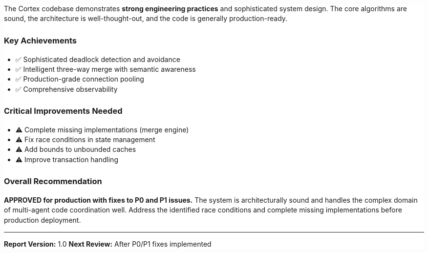 The Cortex codebase demonstrates **strong engineering practices** and sophisticated system design. The core algorithms are sound, the architecture is well-thought-out, and the code is generally production-ready.

### Key Achievements
- ✅ Sophisticated deadlock detection and avoidance
- ✅ Intelligent three-way merge with semantic awareness
- ✅ Production-grade connection pooling
- ✅ Comprehensive observability

### Critical Improvements Needed
- ⚠️ Complete missing implementations (merge engine)
- ⚠️ Fix race conditions in state management
- ⚠️ Add bounds to unbounded caches
- ⚠️ Improve transaction handling

### Overall Recommendation
**APPROVED for production with fixes to P0 and P1 issues.** The system is architecturally sound and handles the complex domain of multi-agent code coordination well. Address the identified race conditions and complete missing implementations before production deployment.

---

**Report Version:** 1.0
**Next Review:** After P0/P1 fixes implemented
